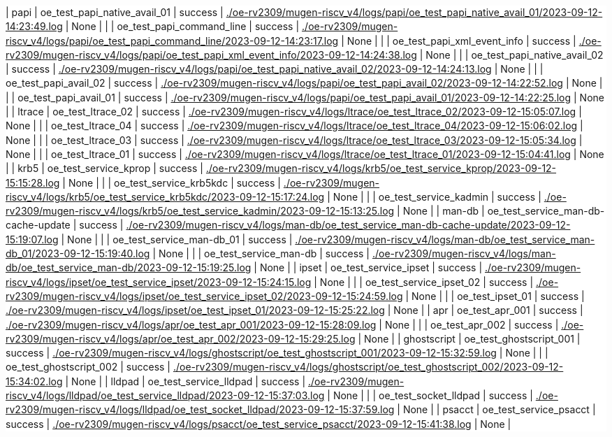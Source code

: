 | papi | oe_test_papi_native_avail_01 | success | [./oe-rv2309/mugen-riscv_v4/logs/papi/oe_test_papi_native_avail_01/2023-09-12-14:23:49.log](./oe-rv2309/mugen-riscv_v4/logs/papi/oe_test_papi_native_avail_01/2023-09-12-14:23:49.log) | None |
|  | oe_test_papi_command_line | success | [./oe-rv2309/mugen-riscv_v4/logs/papi/oe_test_papi_command_line/2023-09-12-14:23:17.log](./oe-rv2309/mugen-riscv_v4/logs/papi/oe_test_papi_command_line/2023-09-12-14:23:17.log) | None |
|  | oe_test_papi_xml_event_info | success | [./oe-rv2309/mugen-riscv_v4/logs/papi/oe_test_papi_xml_event_info/2023-09-12-14:24:38.log](./oe-rv2309/mugen-riscv_v4/logs/papi/oe_test_papi_xml_event_info/2023-09-12-14:24:38.log) | None |
|  | oe_test_papi_native_avail_02 | success | [./oe-rv2309/mugen-riscv_v4/logs/papi/oe_test_papi_native_avail_02/2023-09-12-14:24:13.log](./oe-rv2309/mugen-riscv_v4/logs/papi/oe_test_papi_native_avail_02/2023-09-12-14:24:13.log) | None |
|  | oe_test_papi_avail_02 | success | [./oe-rv2309/mugen-riscv_v4/logs/papi/oe_test_papi_avail_02/2023-09-12-14:22:52.log](./oe-rv2309/mugen-riscv_v4/logs/papi/oe_test_papi_avail_02/2023-09-12-14:22:52.log) | None |
|  | oe_test_papi_avail_01 | success | [./oe-rv2309/mugen-riscv_v4/logs/papi/oe_test_papi_avail_01/2023-09-12-14:22:25.log](./oe-rv2309/mugen-riscv_v4/logs/papi/oe_test_papi_avail_01/2023-09-12-14:22:25.log) | None |
| ltrace | oe_test_ltrace_02 | success | [./oe-rv2309/mugen-riscv_v4/logs/ltrace/oe_test_ltrace_02/2023-09-12-15:05:07.log](./oe-rv2309/mugen-riscv_v4/logs/ltrace/oe_test_ltrace_02/2023-09-12-15:05:07.log) | None |
|  | oe_test_ltrace_04 | success | [./oe-rv2309/mugen-riscv_v4/logs/ltrace/oe_test_ltrace_04/2023-09-12-15:06:02.log](./oe-rv2309/mugen-riscv_v4/logs/ltrace/oe_test_ltrace_04/2023-09-12-15:06:02.log) | None |
|  | oe_test_ltrace_03 | success | [./oe-rv2309/mugen-riscv_v4/logs/ltrace/oe_test_ltrace_03/2023-09-12-15:05:34.log](./oe-rv2309/mugen-riscv_v4/logs/ltrace/oe_test_ltrace_03/2023-09-12-15:05:34.log) | None |
|  | oe_test_ltrace_01 | success | [./oe-rv2309/mugen-riscv_v4/logs/ltrace/oe_test_ltrace_01/2023-09-12-15:04:41.log](./oe-rv2309/mugen-riscv_v4/logs/ltrace/oe_test_ltrace_01/2023-09-12-15:04:41.log) | None |
| krb5 | oe_test_service_kprop | success | [./oe-rv2309/mugen-riscv_v4/logs/krb5/oe_test_service_kprop/2023-09-12-15:15:28.log](./oe-rv2309/mugen-riscv_v4/logs/krb5/oe_test_service_kprop/2023-09-12-15:15:28.log) | None |
|  | oe_test_service_krb5kdc | success | [./oe-rv2309/mugen-riscv_v4/logs/krb5/oe_test_service_krb5kdc/2023-09-12-15:17:24.log](./oe-rv2309/mugen-riscv_v4/logs/krb5/oe_test_service_krb5kdc/2023-09-12-15:17:24.log) | None |
|  | oe_test_service_kadmin | success | [./oe-rv2309/mugen-riscv_v4/logs/krb5/oe_test_service_kadmin/2023-09-12-15:13:25.log](./oe-rv2309/mugen-riscv_v4/logs/krb5/oe_test_service_kadmin/2023-09-12-15:13:25.log) | None |
| man-db | oe_test_service_man-db-cache-update | success | [./oe-rv2309/mugen-riscv_v4/logs/man-db/oe_test_service_man-db-cache-update/2023-09-12-15:19:07.log](./oe-rv2309/mugen-riscv_v4/logs/man-db/oe_test_service_man-db-cache-update/2023-09-12-15:19:07.log) | None |
|  | oe_test_service_man-db_01 | success | [./oe-rv2309/mugen-riscv_v4/logs/man-db/oe_test_service_man-db_01/2023-09-12-15:19:40.log](./oe-rv2309/mugen-riscv_v4/logs/man-db/oe_test_service_man-db_01/2023-09-12-15:19:40.log) | None |
|  | oe_test_service_man-db | success | [./oe-rv2309/mugen-riscv_v4/logs/man-db/oe_test_service_man-db/2023-09-12-15:19:25.log](./oe-rv2309/mugen-riscv_v4/logs/man-db/oe_test_service_man-db/2023-09-12-15:19:25.log) | None |
| ipset | oe_test_service_ipset | success | [./oe-rv2309/mugen-riscv_v4/logs/ipset/oe_test_service_ipset/2023-09-12-15:24:15.log](./oe-rv2309/mugen-riscv_v4/logs/ipset/oe_test_service_ipset/2023-09-12-15:24:15.log) | None |
|  | oe_test_service_ipset_02 | success | [./oe-rv2309/mugen-riscv_v4/logs/ipset/oe_test_service_ipset_02/2023-09-12-15:24:59.log](./oe-rv2309/mugen-riscv_v4/logs/ipset/oe_test_service_ipset_02/2023-09-12-15:24:59.log) | None |
|  | oe_test_ipset_01 | success | [./oe-rv2309/mugen-riscv_v4/logs/ipset/oe_test_ipset_01/2023-09-12-15:25:22.log](./oe-rv2309/mugen-riscv_v4/logs/ipset/oe_test_ipset_01/2023-09-12-15:25:22.log) | None |
| apr | oe_test_apr_001 | success | [./oe-rv2309/mugen-riscv_v4/logs/apr/oe_test_apr_001/2023-09-12-15:28:09.log](./oe-rv2309/mugen-riscv_v4/logs/apr/oe_test_apr_001/2023-09-12-15:28:09.log) | None |
|  | oe_test_apr_002 | success | [./oe-rv2309/mugen-riscv_v4/logs/apr/oe_test_apr_002/2023-09-12-15:29:25.log](./oe-rv2309/mugen-riscv_v4/logs/apr/oe_test_apr_002/2023-09-12-15:29:25.log) | None |
| ghostscript | oe_test_ghostscript_001 | success | [./oe-rv2309/mugen-riscv_v4/logs/ghostscript/oe_test_ghostscript_001/2023-09-12-15:32:59.log](./oe-rv2309/mugen-riscv_v4/logs/ghostscript/oe_test_ghostscript_001/2023-09-12-15:32:59.log) | None |
|  | oe_test_ghostscript_002 | success | [./oe-rv2309/mugen-riscv_v4/logs/ghostscript/oe_test_ghostscript_002/2023-09-12-15:34:02.log](./oe-rv2309/mugen-riscv_v4/logs/ghostscript/oe_test_ghostscript_002/2023-09-12-15:34:02.log) | None |
| lldpad | oe_test_service_lldpad | success | [./oe-rv2309/mugen-riscv_v4/logs/lldpad/oe_test_service_lldpad/2023-09-12-15:37:03.log](./oe-rv2309/mugen-riscv_v4/logs/lldpad/oe_test_service_lldpad/2023-09-12-15:37:03.log) | None |
|  | oe_test_socket_lldpad | success | [./oe-rv2309/mugen-riscv_v4/logs/lldpad/oe_test_socket_lldpad/2023-09-12-15:37:59.log](./oe-rv2309/mugen-riscv_v4/logs/lldpad/oe_test_socket_lldpad/2023-09-12-15:37:59.log) | None |
| psacct | oe_test_service_psacct | success | [./oe-rv2309/mugen-riscv_v4/logs/psacct/oe_test_service_psacct/2023-09-12-15:41:38.log](./oe-rv2309/mugen-riscv_v4/logs/psacct/oe_test_service_psacct/2023-09-12-15:41:38.log) | None |